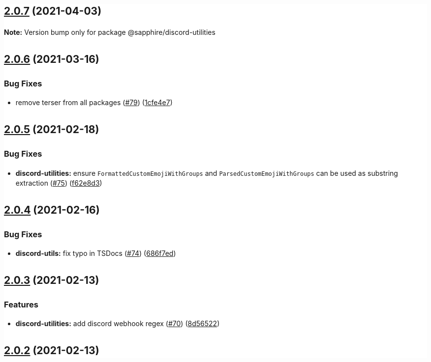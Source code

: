 ## [2.0.7](https://github.com/sapphiredev/utilities/compare/@sapphire/discord-utilities@2.0.6...@sapphire/discord-utilities@2.0.7) (2021-04-03)

**Note:** Version bump only for package @sapphire/discord-utilities

## [2.0.6](https://github.com/sapphiredev/utilities/compare/@sapphire/discord-utilities@2.0.5...@sapphire/discord-utilities@2.0.6) (2021-03-16)

### Bug Fixes

-   remove terser from all packages ([#79](https://github.com/sapphiredev/utilities/issues/79)) ([1cfe4e7](https://github.com/sapphiredev/utilities/commit/1cfe4e7c804e62c142495686d2b83b81d0026c02))

## [2.0.5](https://github.com/sapphiredev/utilities/compare/@sapphire/discord-utilities@2.0.4...@sapphire/discord-utilities@2.0.5) (2021-02-18)

### Bug Fixes

-   **discord-utilities:** ensure `FormattedCustomEmojiWithGroups` and `ParsedCustomEmojiWithGroups` can be used as substring extraction ([#75](https://github.com/sapphiredev/utilities/issues/75)) ([f62e8d3](https://github.com/sapphiredev/utilities/commit/f62e8d37714353397bdbe48676f43f180adb660f))

## [2.0.4](https://github.com/sapphiredev/utilities/compare/@sapphire/discord-utilities@2.0.3...@sapphire/discord-utilities@2.0.4) (2021-02-16)

### Bug Fixes

-   **discord-utils:** fix typo in TSDocs ([#74](https://github.com/sapphiredev/utilities/issues/74)) ([686f7ed](https://github.com/sapphiredev/utilities/commit/686f7ed28859d9d8a7987e4601604bdf0b10d5bf))

## [2.0.3](https://github.com/sapphiredev/utilities/compare/@sapphire/discord-utilities@2.0.2...@sapphire/discord-utilities@2.0.3) (2021-02-13)

### Features

-   **discord-utilities:** add discord webhook regex ([#70](https://github.com/sapphiredev/utilities/issues/70)) ([8d56522](https://github.com/sapphiredev/utilities/commit/8d565228f0edf8b38846e1394056c2db122eb6cf))

## [2.0.2](https://github.com/sapphiredev/utilities/compare/@sapphire/discord-utilities@2.0.1...@sapphire/discord-utilities@2.0.2) (2021-02-13)
